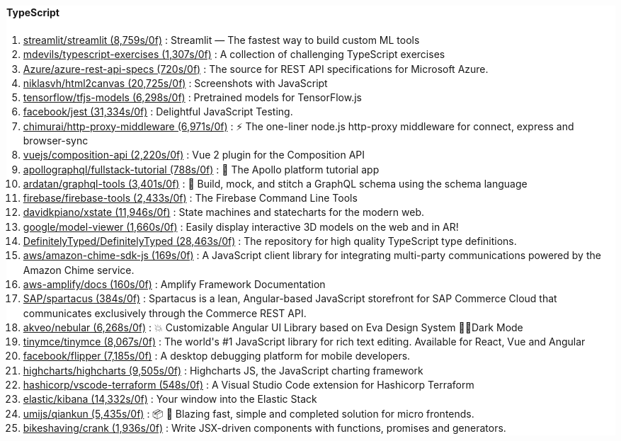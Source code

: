 #### TypeScript
1. [streamlit/streamlit (8,759s/0f)](https://github.com/streamlit/streamlit) : Streamlit — The fastest way to build custom ML tools
2. [mdevils/typescript-exercises (1,307s/0f)](https://github.com/mdevils/typescript-exercises) : A collection of challenging TypeScript exercises
3. [Azure/azure-rest-api-specs (720s/0f)](https://github.com/Azure/azure-rest-api-specs) : The source for REST API specifications for Microsoft Azure.
4. [niklasvh/html2canvas (20,725s/0f)](https://github.com/niklasvh/html2canvas) : Screenshots with JavaScript
5. [tensorflow/tfjs-models (6,298s/0f)](https://github.com/tensorflow/tfjs-models) : Pretrained models for TensorFlow.js
6. [facebook/jest (31,334s/0f)](https://github.com/facebook/jest) : Delightful JavaScript Testing.
7. [chimurai/http-proxy-middleware (6,971s/0f)](https://github.com/chimurai/http-proxy-middleware) : ⚡ The one-liner node.js http-proxy middleware for connect, express and browser-sync
8. [vuejs/composition-api (2,220s/0f)](https://github.com/vuejs/composition-api) : Vue 2 plugin for the Composition API
9. [apollographql/fullstack-tutorial (788s/0f)](https://github.com/apollographql/fullstack-tutorial) : 🚀 The Apollo platform tutorial app
10. [ardatan/graphql-tools (3,401s/0f)](https://github.com/ardatan/graphql-tools) : 🔧 Build, mock, and stitch a GraphQL schema using the schema language
11. [firebase/firebase-tools (2,433s/0f)](https://github.com/firebase/firebase-tools) : The Firebase Command Line Tools
12. [davidkpiano/xstate (11,946s/0f)](https://github.com/davidkpiano/xstate) : State machines and statecharts for the modern web.
13. [google/model-viewer (1,660s/0f)](https://github.com/google/model-viewer) : Easily display interactive 3D models on the web and in AR!
14. [DefinitelyTyped/DefinitelyTyped (28,463s/0f)](https://github.com/DefinitelyTyped/DefinitelyTyped) : The repository for high quality TypeScript type definitions.
15. [aws/amazon-chime-sdk-js (169s/0f)](https://github.com/aws/amazon-chime-sdk-js) : A JavaScript client library for integrating multi-party communications powered by the Amazon Chime service.
16. [aws-amplify/docs (160s/0f)](https://github.com/aws-amplify/docs) : Amplify Framework Documentation
17. [SAP/spartacus (384s/0f)](https://github.com/SAP/spartacus) : Spartacus is a lean, Angular-based JavaScript storefront for SAP Commerce Cloud that communicates exclusively through the Commerce REST API.
18. [akveo/nebular (6,268s/0f)](https://github.com/akveo/nebular) : 💥 Customizable Angular UI Library based on Eva Design System 🌚✨Dark Mode
19. [tinymce/tinymce (8,067s/0f)](https://github.com/tinymce/tinymce) : The world's #1 JavaScript library for rich text editing. Available for React, Vue and Angular
20. [facebook/flipper (7,185s/0f)](https://github.com/facebook/flipper) : A desktop debugging platform for mobile developers.
21. [highcharts/highcharts (9,505s/0f)](https://github.com/highcharts/highcharts) : Highcharts JS, the JavaScript charting framework
22. [hashicorp/vscode-terraform (548s/0f)](https://github.com/hashicorp/vscode-terraform) : A Visual Studio Code extension for Hashicorp Terraform
23. [elastic/kibana (14,332s/0f)](https://github.com/elastic/kibana) : Your window into the Elastic Stack
24. [umijs/qiankun (5,435s/0f)](https://github.com/umijs/qiankun) : 📦 🚀 Blazing fast, simple and completed solution for micro frontends.
25. [bikeshaving/crank (1,936s/0f)](https://github.com/bikeshaving/crank) : Write JSX-driven components with functions, promises and generators.
